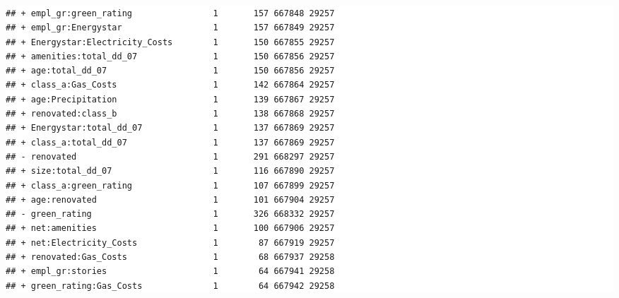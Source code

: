     ## + empl_gr:green_rating                1       157 667848 29257
    ## + empl_gr:Energystar                  1       157 667849 29257
    ## + Energystar:Electricity_Costs        1       150 667855 29257
    ## + amenities:total_dd_07               1       150 667856 29257
    ## + age:total_dd_07                     1       150 667856 29257
    ## + class_a:Gas_Costs                   1       142 667864 29257
    ## + age:Precipitation                   1       139 667867 29257
    ## + renovated:class_b                   1       138 667868 29257
    ## + Energystar:total_dd_07              1       137 667869 29257
    ## + class_a:total_dd_07                 1       137 667869 29257
    ## - renovated                           1       291 668297 29257
    ## + size:total_dd_07                    1       116 667890 29257
    ## + class_a:green_rating                1       107 667899 29257
    ## + age:renovated                       1       101 667904 29257
    ## - green_rating                        1       326 668332 29257
    ## + net:amenities                       1       100 667906 29257
    ## + net:Electricity_Costs               1        87 667919 29257
    ## + renovated:Gas_Costs                 1        68 667937 29258
    ## + empl_gr:stories                     1        64 667941 29258
    ## + green_rating:Gas_Costs              1        64 667942 29258